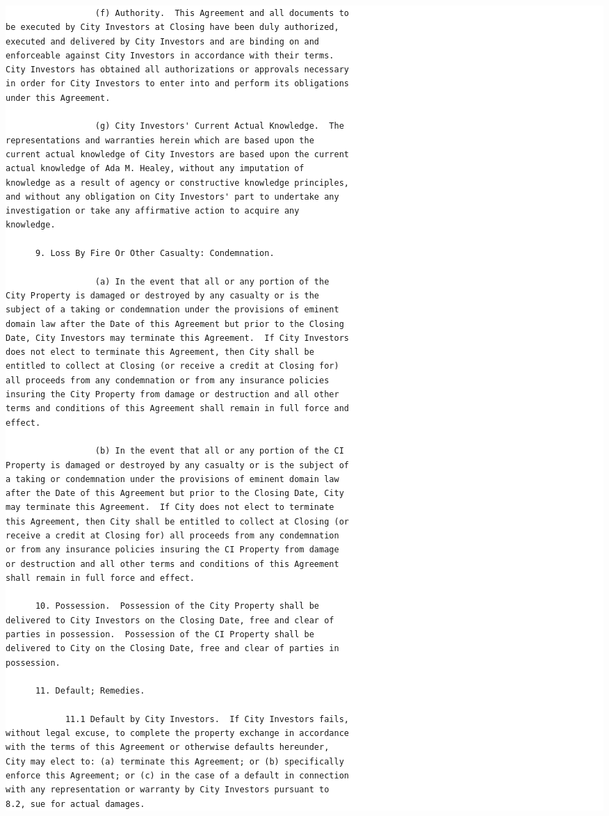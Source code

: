                       (f) Authority.  This Agreement and all documents to  
    be executed by City Investors at Closing have been duly authorized,  
    executed and delivered by City Investors and are binding on and  
    enforceable against City Investors in accordance with their terms.  
    City Investors has obtained all authorizations or approvals necessary  
    in order for City Investors to enter into and perform its obligations  
    under this Agreement.  
  
                      (g) City Investors' Current Actual Knowledge.  The  
    representations and warranties herein which are based upon the  
    current actual knowledge of City Investors are based upon the current  
    actual knowledge of Ada M. Healey, without any imputation of  
    knowledge as a result of agency or constructive knowledge principles,  
    and without any obligation on City Investors' part to undertake any  
    investigation or take any affirmative action to acquire any  
    knowledge.  
  
          9. Loss By Fire Or Other Casualty: Condemnation.  
  
                      (a) In the event that all or any portion of the  
    City Property is damaged or destroyed by any casualty or is the  
    subject of a taking or condemnation under the provisions of eminent  
    domain law after the Date of this Agreement but prior to the Closing  
    Date, City Investors may terminate this Agreement.  If City Investors  
    does not elect to terminate this Agreement, then City shall be  
    entitled to collect at Closing (or receive a credit at Closing for)  
    all proceeds from any condemnation or from any insurance policies  
    insuring the City Property from damage or destruction and all other  
    terms and conditions of this Agreement shall remain in full force and  
    effect.  
  
                      (b) In the event that all or any portion of the CI  
    Property is damaged or destroyed by any casualty or is the subject of  
    a taking or condemnation under the provisions of eminent domain law  
    after the Date of this Agreement but prior to the Closing Date, City  
    may terminate this Agreement.  If City does not elect to terminate  
    this Agreement, then City shall be entitled to collect at Closing (or  
    receive a credit at Closing for) all proceeds from any condemnation  
    or from any insurance policies insuring the CI Property from damage  
    or destruction and all other terms and conditions of this Agreement  
    shall remain in full force and effect.  
  
          10. Possession.  Possession of the City Property shall be  
    delivered to City Investors on the Closing Date, free and clear of  
    parties in possession.  Possession of the CI Property shall be  
    delivered to City on the Closing Date, free and clear of parties in  
    possession.  
  
          11. Default; Remedies.  
  
                11.1 Default by City Investors.  If City Investors fails,  
    without legal excuse, to complete the property exchange in accordance  
    with the terms of this Agreement or otherwise defaults hereunder,  
    City may elect to: (a) terminate this Agreement; or (b) specifically  
    enforce this Agreement; or (c) in the case of a default in connection  
    with any representation or warranty by City Investors pursuant to  
    8.2, sue for actual damages.  
  